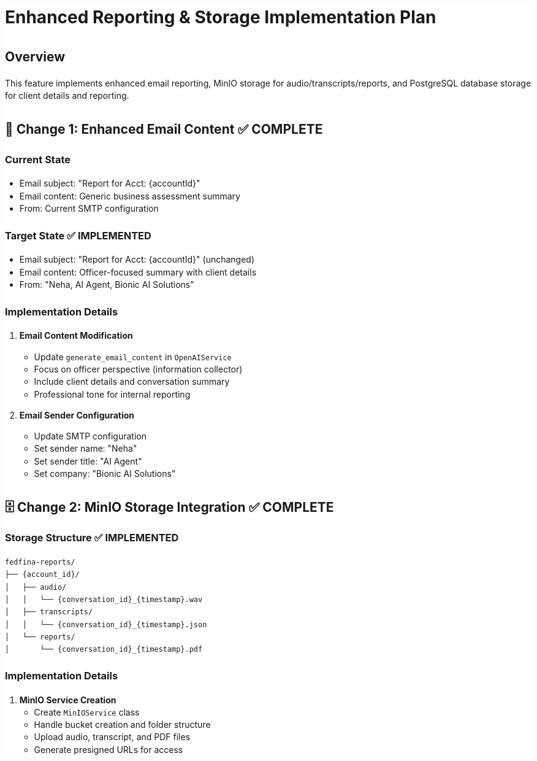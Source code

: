 # Enhanced Reporting & Storage Implementation Plan

## Overview
This feature implements enhanced email reporting, MinIO storage for audio/transcripts/reports, and PostgreSQL database storage for client details and reporting.

## 🎯 **Change 1: Enhanced Email Content** ✅ **COMPLETE**

### Current State
- Email subject: "Report for Acct: {accountId}"
- Email content: Generic business assessment summary
- From: Current SMTP configuration

### Target State ✅ **IMPLEMENTED**
- Email subject: "Report for Acct: {accountId}" (unchanged)
- Email content: Officer-focused summary with client details
- From: "Neha, AI Agent, Bionic AI Solutions"

### Implementation Details
1. **Email Content Modification**
   - Update `generate_email_content` in `OpenAIService`
   - Focus on officer perspective (information collector)
   - Include client details and conversation summary
   - Professional tone for internal reporting

2. **Email Sender Configuration**
   - Update SMTP configuration
   - Set sender name: "Neha"
   - Set sender title: "AI Agent"
   - Set company: "Bionic AI Solutions"

## 🗄️ **Change 2: MinIO Storage Integration** ✅ **COMPLETE**

### Storage Structure ✅ **IMPLEMENTED**
```
fedfina-reports/
├── {account_id}/
│   ├── audio/
│   │   └── {conversation_id}_{timestamp}.wav
│   ├── transcripts/
│   │   └── {conversation_id}_{timestamp}.json
│   └── reports/
│       └── {conversation_id}_{timestamp}.pdf
```

### Implementation Details
1. **MinIO Service Creation**
   - Create `MinIOService` class
   - Handle bucket creation and folder structure
   - Upload audio, transcript, and PDF files
   - Generate presigned URLs for access
